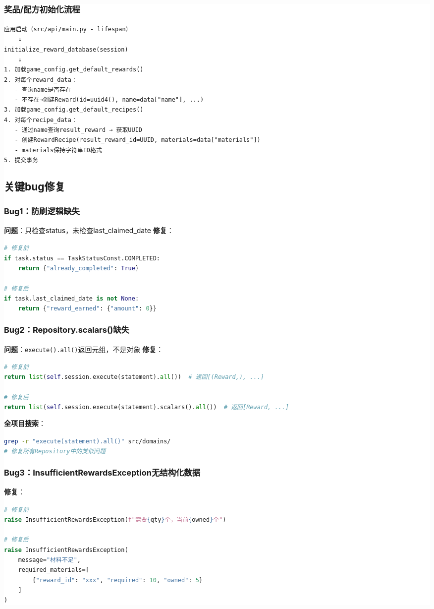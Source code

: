 
### 奖品/配方初始化流程
```
应用启动（src/api/main.py - lifespan）
    ↓
initialize_reward_database(session)
    ↓
1. 加载game_config.get_default_rewards()
2. 对每个reward_data：
   - 查询name是否存在
   - 不存在→创建Reward(id=uuid4(), name=data["name"], ...)
3. 加载game_config.get_default_recipes()
4. 对每个recipe_data：
   - 通过name查询result_reward → 获取UUID
   - 创建RewardRecipe(result_reward_id=UUID, materials=data["materials"])
   - materials保持字符串ID格式
5. 提交事务
```

## 关键bug修复

### Bug1：防刷逻辑缺失
**问题**：只检查status，未检查last_claimed_date
**修复**：
```python
# 修复前
if task.status == TaskStatusConst.COMPLETED:
    return {"already_completed": True}

# 修复后
if task.last_claimed_date is not None:
    return {"reward_earned": {"amount": 0}}
```

### Bug2：Repository.scalars()缺失
**问题**：`execute().all()`返回元组，不是对象
**修复**：
```python
# 修复前
return list(self.session.execute(statement).all())  # 返回[(Reward,), ...]

# 修复后
return list(self.session.execute(statement).scalars().all())  # 返回[Reward, ...]
```

**全项目搜索**：
```bash
grep -r "execute(statement).all()" src/domains/
# 修复所有Repository中的类似问题
```

### Bug3：InsufficientRewardsException无结构化数据
**修复**：
```python
# 修复前
raise InsufficientRewardsException(f"需要{qty}个，当前{owned}个")

# 修复后
raise InsufficientRewardsException(
    message="材料不足",
    required_materials=[
        {"reward_id": "xxx", "required": 10, "owned": 5}
    ]
)
```